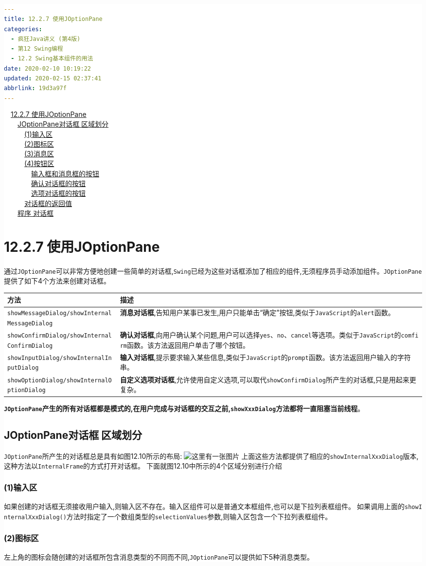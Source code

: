 ```yaml
---
title: 12.2.7 使用JOptionPane
categories: 
  - 疯狂Java讲义 (第4版)
  - 第12 Swing编程
  - 12.2 Swing基本组件的用法
date: 2020-02-10 10:19:22
updated: 2020-02-15 02:37:41
abbrlink: 19d3a97f
---
```

<div id='my_toc'><a href="/JavaReadingNotes/19d3a97f/#12-2-7-使用JOptionPane" class="header_1">12.2.7 使用JOptionPane</a>&nbsp;<br><a href="/JavaReadingNotes/19d3a97f/#JOptionPane对话框-区域划分" class="header_2">JOptionPane对话框 区域划分</a>&nbsp;<br><a href="/JavaReadingNotes/19d3a97f/#-1-输入区" class="header_3">(1)输入区</a>&nbsp;<br><a href="/JavaReadingNotes/19d3a97f/#-2-图标区" class="header_3">(2)图标区</a>&nbsp;<br><a href="/JavaReadingNotes/19d3a97f/#-3-消息区" class="header_3">(3)消息区</a>&nbsp;<br><a href="/JavaReadingNotes/19d3a97f/#-4-按钮区" class="header_3">(4)按钮区</a>&nbsp;<br><a href="/JavaReadingNotes/19d3a97f/#输入框和消息框的按钮" class="header_4">输入框和消息框的按钮</a>&nbsp;<br><a href="/JavaReadingNotes/19d3a97f/#确认对话框的按钮" class="header_4">确认对话框的按钮</a>&nbsp;<br><a href="/JavaReadingNotes/19d3a97f/#选项对话框的按钮" class="header_4">选项对话框的按钮</a>&nbsp;<br><a href="/JavaReadingNotes/19d3a97f/#对话框的返回值" class="header_3">对话框的返回值</a>&nbsp;<br><a href="/JavaReadingNotes/19d3a97f/#程序-对话框" class="header_2">程序 对话框</a>&nbsp;<br></div>
<style>.header_1{margin-left: 1em;}.header_2{margin-left: 2em;}.header_3{margin-left: 3em;}.header_4{margin-left: 4em;}.header_5{margin-left: 5em;}.header_6{margin-left: 6em;}</style>

<script>if (navigator.platform.search('arm')==-1){document.getElementById('my_toc').style.display = 'none';}var e,p = document.getElementsByTagName('p');while (p.length>0) {e = p[0];e.parentElement.removeChild(e);}</script>


# 12.2.7 使用JOptionPane
通过`JOptionPane`可以非常方便地创建一些简单的对话框,`Swing`已经为这些对话框添加了相应的组件,无须程序员手动添加组件。`JOptionPane`提供了如下4个方法来创建对话框。


|方法|描述|
|:---|:---|
|`showMessageDialog/showInternalMessageDialog`|**消息对话框**,告知用户某事已发生,用户只能单击“确定”按钮,类似于`JavaScript`的`alert`函数。|
|`showConfirmDialog/showInternalConfirmDialog`|**确认对话框**,向用户确认某个问题,用户可以选择`yes`、`no`、`cancel`等选项。类似于`JavaScript`的`comfirm`函数。该方法返回用户单击了哪个按钮。|
|`showInputDialog/showInternalInputDialog`|**输入对话框**,提示要求输入某些信息,类似于`JavaScript`的`prompt`函数。该方法返回用户输入的字符串。|
|`showOptionDialog/showInternalOptionDialog`|**自定义选项对话框**,允许使用自定义选项,可以取代`showConfirmDialog`所产生的对话框,只是用起来更复杂。|

**`JOptionPane`产生的所有对话框都是模式的,在用户完成与对话框的交互之前,`showXxxDialog`方法都将一直阻塞当前线程**。
## JOptionPane对话框 区域划分
`JOptionPane`所产生的对话框总是具有如图12.10所示的布局:
![这里有一张图片](https://raw.githubusercontent.com/lanlan2017/images/master/CrazyJavaHandout/Chapter12/12.2.7/1.png)
上面这些方法都提供了相应的`showInternalXxxDialog`版本,这种方法以`InternalFrame`的方式打开对话框。
下面就图12.10中所示的4个区域分别进行介绍
### (1)输入区
如果创建的对话框无须接收用户输入,则输入区不存在。输入区组件可以是普通文本框组件,也可以是下拉列表框组件。
如果调用上面的`showInternalXxxDialog()`方法时指定了一个数组类型的`selectionValues`参数,则输入区包含一个下拉列表框组件。
### (2)图标区
左上角的图标会随创建的对话框所包含消息类型的不同而不同,`JOptionPane`可以提供如下5种消息类型。
